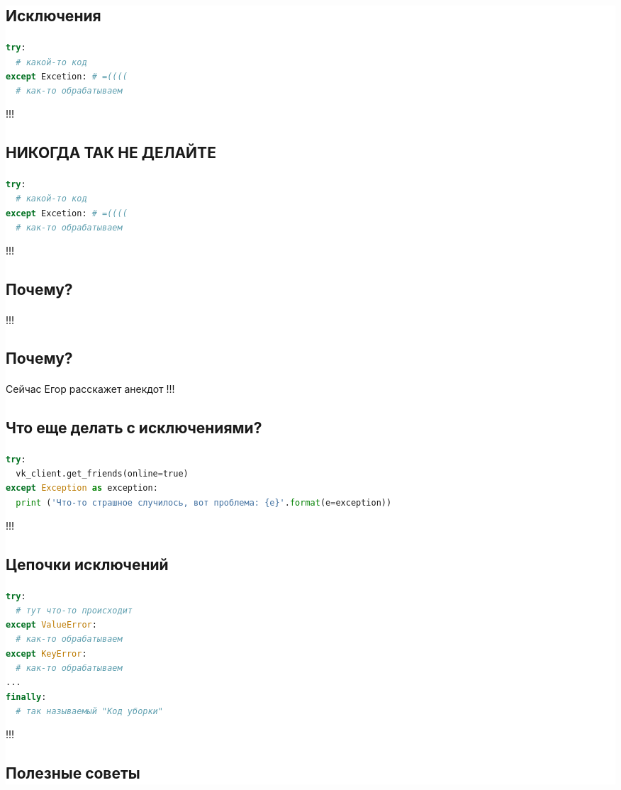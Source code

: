 ## Исключения
```Python
try:
  # какой-то код
except Excetion: # =((((
  # как-то обрабатываем
```
!!!

## НИКОГДА ТАК НЕ ДЕЛАЙТЕ
```Python
try:
  # какой-то код
except Excetion: # =((((
  # как-то обрабатываем
```
!!!
## Почему?

!!!
## Почему?
Сейчас Егор расскажет анекдот
!!!
## Что еще делать с исключениями?
```Python
try:
  vk_client.get_friends(online=true)
except Exception as exception:
  print ('Что-то страшное случилось, вот проблема: {e}'.format(e=exception))
```
!!!
## Цепочки исключений
```Python
try:
  # тут что-то происходит
except ValueError:
  # как-то обрабатываем
except KeyError:
  # как-то обрабатываем
...
finally:
  # так называемый "Код уборки"
```

!!!
## Полезные советы
